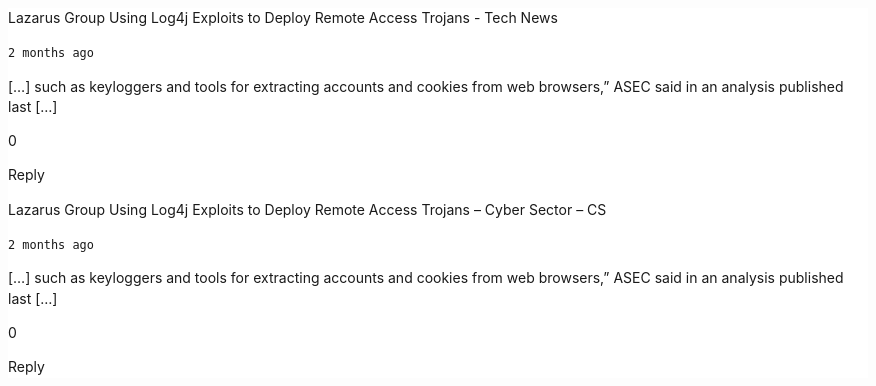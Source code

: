 
Lazarus Group Using Log4j Exploits to Deploy Remote Access Trojans - Tech News



    2 months ago













[…] such as keyloggers and tools for extracting accounts and cookies from web browsers,” ASEC said in an analysis published last […]






0






Reply













Lazarus Group Using Log4j Exploits to Deploy Remote Access Trojans – Cyber Sector – CS



    2 months ago













[…] such as keyloggers and tools for extracting accounts and cookies from web browsers,” ASEC said in an analysis published last […]






0






Reply
